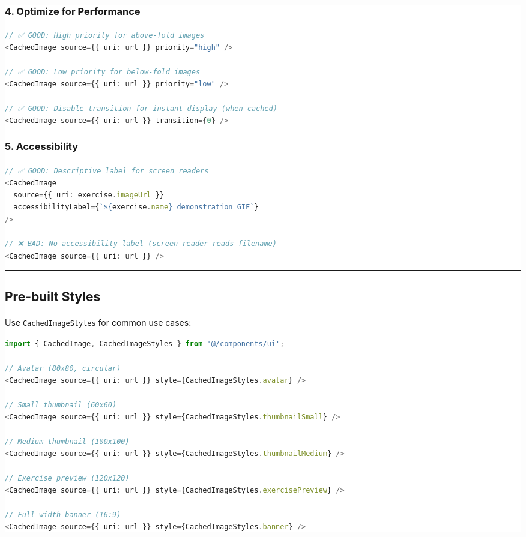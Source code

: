```typescript
```

### 4. Optimize for Performance

```typescript
// ✅ GOOD: High priority for above-fold images
<CachedImage source={{ uri: url }} priority="high" />

// ✅ GOOD: Low priority for below-fold images
<CachedImage source={{ uri: url }} priority="low" />

// ✅ GOOD: Disable transition for instant display (when cached)
<CachedImage source={{ uri: url }} transition={0} />
```

### 5. Accessibility

```typescript
// ✅ GOOD: Descriptive label for screen readers
<CachedImage
  source={{ uri: exercise.imageUrl }}
  accessibilityLabel={`${exercise.name} demonstration GIF`}
/>

// ❌ BAD: No accessibility label (screen reader reads filename)
<CachedImage source={{ uri: url }} />
```

---

## Pre-built Styles

Use `CachedImageStyles` for common use cases:

```typescript
import { CachedImage, CachedImageStyles } from '@/components/ui';

// Avatar (80x80, circular)
<CachedImage source={{ uri: url }} style={CachedImageStyles.avatar} />

// Small thumbnail (60x60)
<CachedImage source={{ uri: url }} style={CachedImageStyles.thumbnailSmall} />

// Medium thumbnail (100x100)
<CachedImage source={{ uri: url }} style={CachedImageStyles.thumbnailMedium} />

// Exercise preview (120x120)
<CachedImage source={{ uri: url }} style={CachedImageStyles.exercisePreview} />

// Full-width banner (16:9)
<CachedImage source={{ uri: url }} style={CachedImageStyles.banner} />
```
